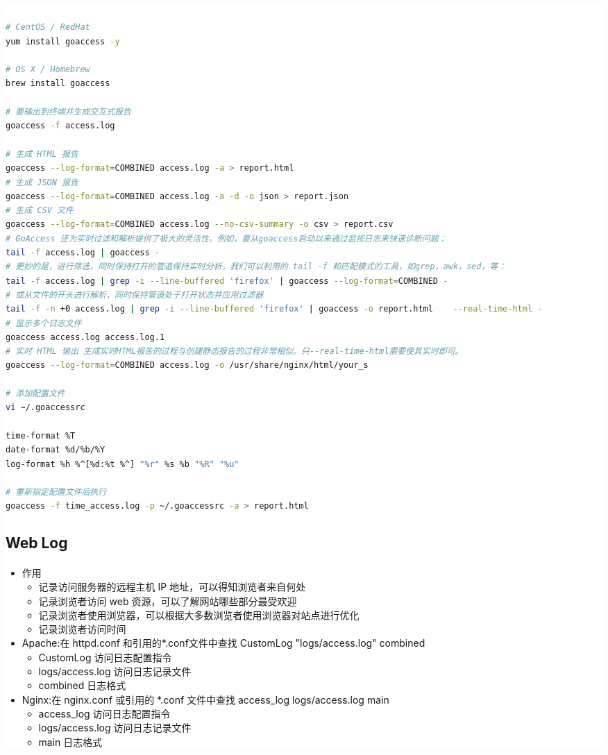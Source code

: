 ```sh

# CentOS / RedHat
yum install goaccess -y

# OS X / Homebrew
brew install goaccess

# 要输出到终端并生成交互式报告
goaccess -f access.log

# 生成 HTML 报告
goaccess --log-format=COMBINED access.log -a > report.html
# 生成 JSON 报告
goaccess --log-format=COMBINED access.log -a -d -o json > report.json
# 生成 CSV 文件
goaccess --log-format=COMBINED access.log --no-csv-summary -o csv > report.csv
# GoAccess 还为实时过滤和解析提供了极大的灵活性。例如，要从goaccess启动以来通过监视日志来快速诊断问题：
tail -f access.log | goaccess -
# 更妙的是，进行筛选，同时保持打开的管道保持实时分析，我们可以利用的 tail -f 和匹配模式的工具，如grep，awk，sed，等：
tail -f access.log | grep -i --line-buffered 'firefox' | goaccess --log-format=COMBINED -
# 或从文件的开头进行解析，同时保持管道处于打开状态并应用过滤器
tail -f -n +0 access.log | grep -i --line-buffered 'firefox' | goaccess -o report.html    --real-time-html -
# 监示多个日志文件
goaccess access.log access.log.1
# 实时 HTML 输出 生成实时HTML报告的过程与创建静态报告的过程非常相似。只--real-time-html需要使其实时即可。
goaccess --log-format=COMBINED access.log -o /usr/share/nginx/html/your_s

# 添加配置文件
vi ~/.goaccessrc

time-format %T
date-format %d/%b/%Y
log-format %h %^[%d:%t %^] "%r" %s %b "%R" "%u"

# 重新指定配置文件后执行
goaccess -f time_access.log -p ~/.goaccessrc -a > report.html
```

## Web Log

* 作用
  - 记录访问服务器的远程主机 IP 地址，可以得知浏览者来自何处
  - 记录浏览者访问 web 资源，可以了解网站哪些部分最受欢迎
  - 记录浏览者使用浏览器，可以根据大多数浏览者使用浏览器对站点进行优化
  - 记录浏览者访问时间
* Apache:在 httpd.conf 和引用的*.conf文件中查找 CustomLog "logs/access.log" combined
  - CustomLog 访问日志配置指令
  - logs/access.log 访问日志记录文件
  - combined 日志格式
* Nginx:在 nginx.conf 或引用的 *.conf 文件中查找 access_log logs/access.log main
  - access_log 访问日志配置指令
  - logs/access.log 访问日志记录文件
  - main 日志格式
